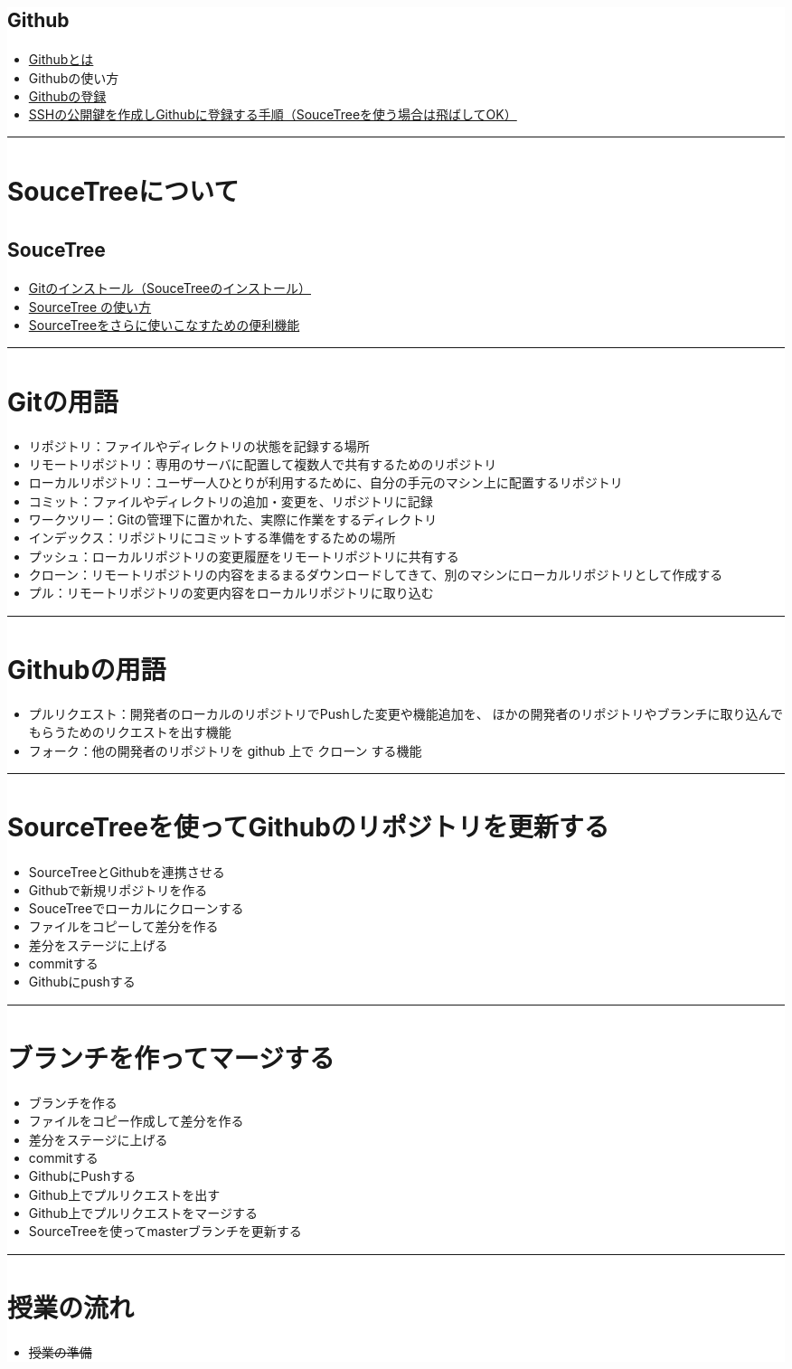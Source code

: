 ## Github
- [Githubとは](http://jp.techcrunch.com/2012/07/15/20120714what-exactly-is-github-anyway/)
- Githubの使い方
 - [Githubの登録](http://www.atmarkit.co.jp/ait/articles/1407/22/news019.html)
 - [SSHの公開鍵を作成しGithubに登録する手順（SouceTreeを使う場合は飛ばしてOK）](http://monsat.hatenablog.com/entry/generating-ssh-keys-for-github)
---
# SouceTreeについて
## SouceTree
- [Gitのインストール（SouceTreeのインストール）](http://www.backlog.jp/git-guide/intro/intro2_1.html)
- [SourceTree の使い方](http://celtislab.net/archives/20140527/git-sourcetree/)
- [SourceTreeをさらに使いこなすための便利機能](http://ics-web.jp/lab/archives/1365)
---
# Gitの用語
- リポジトリ：ファイルやディレクトリの状態を記録する場所
- リモートリポジトリ：専用のサーバに配置して複数人で共有するためのリポジトリ
- ローカルリポジトリ：ユーザ一人ひとりが利用するために、自分の手元のマシン上に配置するリポジトリ
- コミット：ファイルやディレクトリの追加・変更を、リポジトリに記録
- ワークツリー：Gitの管理下に置かれた、実際に作業をするディレクトリ
- インデックス：リポジトリにコミットする準備をするための場所
- プッシュ：ローカルリポジトリの変更履歴をリモートリポジトリに共有する
- クローン：リモートリポジトリの内容をまるまるダウンロードしてきて、別のマシンにローカルリポジトリとして作成する
- プル：リモートリポジトリの変更内容をローカルリポジトリに取り込む
---
# Githubの用語
- プルリクエスト：開発者のローカルのリポジトリでPushした変更や機能追加を、
ほかの開発者のリポジトリやブランチに取り込んでもらうためのリクエストを出す機能
- フォーク：他の開発者のリポジトリを github 上で クローン する機能
---
# SourceTreeを使ってGithubのリポジトリを更新する
- SourceTreeとGithubを連携させる
- Githubで新規リポジトリを作る
- SouceTreeでローカルにクローンする
- ファイルをコピーして差分を作る
- 差分をステージに上げる
- commitする
- Githubにpushする
---
# ブランチを作ってマージする
- ブランチを作る
- ファイルをコピー作成して差分を作る
- 差分をステージに上げる
- commitする
- GithubにPushする
- Github上でプルリクエストを出す
- Github上でプルリクエストをマージする
- SourceTreeを使ってmasterブランチを更新する
---
# 授業の流れ
- ~~授業の準備~~